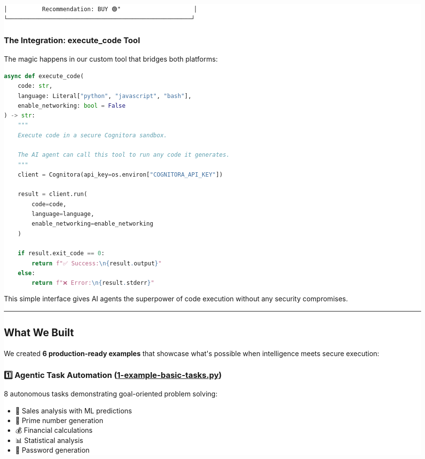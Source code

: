 ```
│          Recommendation: BUY 🟢"                     │
└─────────────────────────────────────────────────────┘
```

### The Integration: execute_code Tool

The magic happens in our custom tool that bridges both platforms:

```python
async def execute_code(
    code: str,
    language: Literal["python", "javascript", "bash"],
    enable_networking: bool = False
) -> str:
    """
    Execute code in a secure Cognitora sandbox.
    
    The AI agent can call this tool to run any code it generates.
    """
    client = Cognitora(api_key=os.environ["COGNITORA_API_KEY"])
    
    result = client.run(
        code=code,
        language=language,
        enable_networking=enable_networking
    )
    
    if result.exit_code == 0:
        return f"✅ Success:\n{result.output}"
    else:
        return f"❌ Error:\n{result.stderr}"
```

This simple interface gives AI agents the superpower of code execution without any security compromises.

---

## What We Built

We created **6 production-ready examples** that showcase what's possible when intelligence meets secure execution:

### 1️⃣ **Agentic Task Automation** ([1-example-basic-tasks.py](https://github.com/Cognitora/Integration-Example-OpenAI-Agents-SDK/blob/main/1-example-basic-tasks.py))

8 autonomous tasks demonstrating goal-oriented problem solving:
- 💼 Sales analysis with ML predictions
- 🔢 Prime number generation
- 💰 Financial calculations
- 📊 Statistical analysis
- 🔐 Password generation
